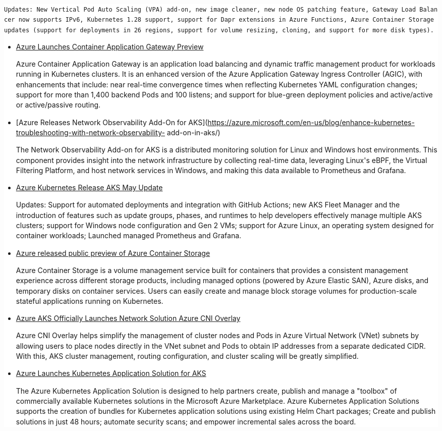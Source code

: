     Updates: New Vertical Pod Auto Scaling (VPA) add-on, new image cleaner, new node OS patching feature, Gateway Load Balancer now supports IPv6, Kubernetes 1.28 support, support for Dapr extensions in Azure Functions, Azure Container Storage updates (support for deployments in 26 regions, support for volume resizing, cloning, and support for more disk types).

- [Azure Launches Container Application Gateway Preview](https://azure.microsoft.com/en-us/updates/public-preview-application-gateway-for-containers/)

    Azure Container Application Gateway is an application load balancing and dynamic traffic management product for workloads running in Kubernetes clusters. It is an enhanced version of the Azure Application Gateway Ingress Controller (AGIC), with enhancements that include: near real-time convergence times when reflecting Kubernetes YAML configuration changes; support for more than 1,400 backend Pods and 100 listens; and support for blue-green deployment policies and active/active or active/passive routing.

- [Azure Releases Network Observability Add-On for AKS](https://azure.microsoft.com/en-us/blog/enhance-kubernetes-troubleshooting-with-network-observability- add-on-in-aks/)

     The Network Observability Add-on for AKS is a distributed monitoring solution for Linux and Windows host environments. This component provides insight into the network infrastructure by collecting real-time data, leveraging Linux's eBPF, the Virtual Filtering Platform, and host network services in Windows, and making this data available to Prometheus and Grafana.

- [Azure Kubernetes Release AKS May Update](https://mp.weixin.qq.com/s/d-xcAQ-6sV38pSJIZV676w)

    Updates: Support for automated deployments and integration with GitHub Actions; new AKS Fleet Manager and the introduction of features such as update groups, phases, and runtimes to help developers effectively manage multiple AKS clusters; support for Windows node configuration and Gen 2 VMs; support for Azure Linux, an operating system designed for container workloads; Launched managed Prometheus and Grafana.

- [Azure released public preview of Azure Container Storage](https://azure.microsoft.com/en-us/blog/transforming-containerized-applications-with-azure-container-storage-now-in-preview/)

    Azure Container Storage is a volume management service built for containers that provides a consistent management experience across different storage products, including managed options (powered by Azure Elastic SAN), Azure disks, and temporary disks on container services. Users can easily create and manage block storage volumes for production-scale stateful applications running on Kubernetes.

- [Azure AKS Officially Launches Network Solution Azure CNI Overlay](https://azure.microsoft.com/en-us/blog/announcing-the-general-availability-of-azure-cni-overlay-in-azure-kubernetes-service/)

    Azure CNI Overlay helps simplify the management of cluster nodes and Pods in Azure Virtual Network (VNet) subnets by allowing users to place nodes directly in the VNet subnet and Pods to obtain IP addresses from a separate dedicated CIDR. With this, AKS cluster management, routing configuration, and cluster scaling will be greatly simplified.

- [Azure Launches Kubernetes Application Solution for AKS](https://mp.weixin.qq.com/s/Uk8t5pWoRiWmz1VL4nMOaQ)

    The Azure Kubernetes Application Solution is designed to help partners create, publish and manage a "toolbox" of commercially available Kubernetes solutions in the Microsoft Azure Marketplace.
    Azure Kubernetes Application Solutions supports the creation of bundles for Kubernetes application solutions using existing Helm Chart packages;
    Create and publish solutions in just 48 hours; automate security scans; and empower incremental sales across the board.
